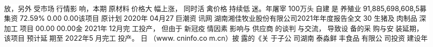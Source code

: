 放，另外
受市场
行情影
响，本期
原材料
价格大
幅上涨，
同时活
禽价格
持续低
迷。年屠宰
100万头
自建
是
养殖业
91,885,698,608,5募集资
72.59%
0.00
0.00该项目
原计划
2020年
04月27
巨潮资
讯网
湖南湘佳牧业股份有限公司2021年年度报告全文
30
生猪及
肉制品
深加工
项目
00.00
00.00金
2021年
12月完
工投产，
但由于
新冠疫
情因素
影响与
供应商
的谈判
与交流，
导致设
备的采
购与安
装延期，
该项目
预计延
期至
2022年5
月完工
投产。
日
（www.
cninfo.co
m.cn）披
露的《关
于子公
司湖南
泰淼鲜
丰食品
有限公
司投资
建设年